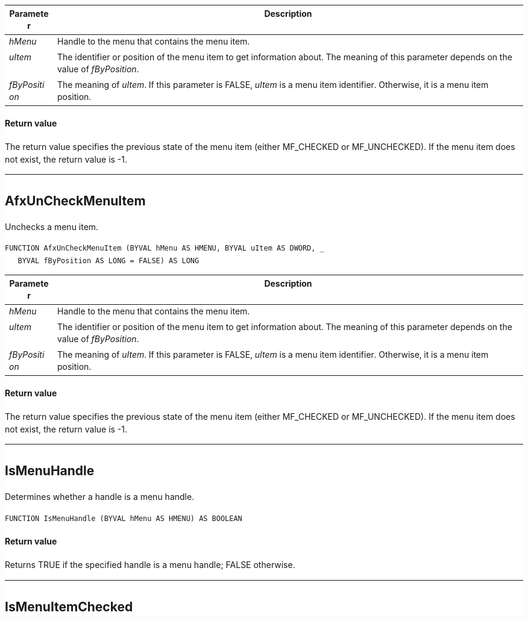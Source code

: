 | Parameter  | Description |
| ---------- | ----------- |
| *hMenu* | Handle to the menu that contains the menu item. |
| *uItem* | The identifier or position of the menu item to get information about. The meaning of this parameter depends on the value of *fByPosition*. |
| *fByPosition* | The meaning of *uItem*. If this parameter is FALSE, *uItem* is a menu item identifier. Otherwise, it is a menu item position. |

#### Return value

The return value specifies the previous state of the menu item (either MF_CHECKED or MF_UNCHECKED). If the menu item does not exist, the return value is -1.

---

## AfxUnCheckMenuItem

Unchecks a menu item.

```
FUNCTION AfxUnCheckMenuItem (BYVAL hMenu AS HMENU, BYVAL uItem AS DWORD, _
   BYVAL fByPosition AS LONG = FALSE) AS LONG
```

| Parameter  | Description |
| ---------- | ----------- |
| *hMenu* | Handle to the menu that contains the menu item. |
| *uItem* | The identifier or position of the menu item to get information about. The meaning of this parameter depends on the value of *fByPosition*. |
| *fByPosition* | The meaning of *uItem*. If this parameter is FALSE, *uItem* is a menu item identifier. Otherwise, it is a menu item position. |

#### Return value

The return value specifies the previous state of the menu item (either MF_CHECKED or MF_UNCHECKED). If the menu item does not exist, the return value is -1.

---

## IsMenuHandle

Determines whether a handle is a menu handle.

```
FUNCTION IsMenuHandle (BYVAL hMenu AS HMENU) AS BOOLEAN
```

#### Return value

Returns TRUE if the specified handle is a menu handle; FALSE otherwise.

---

## IsMenuItemChecked
